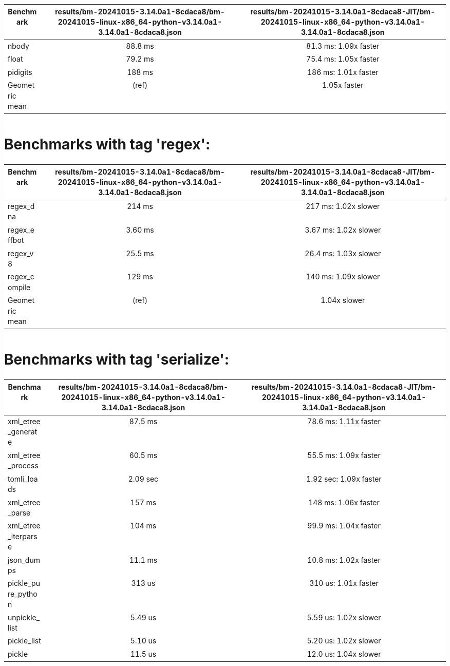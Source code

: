 | Benchmark      | results/bm-20241015-3.14.0a1-8cdaca8/bm-20241015-linux-x86_64-python-v3.14.0a1-3.14.0a1-8cdaca8.json | results/bm-20241015-3.14.0a1-8cdaca8-JIT/bm-20241015-linux-x86_64-python-v3.14.0a1-3.14.0a1-8cdaca8.json |
|----------------|:----------------------------------------------------------------------------------------------------:|:--------------------------------------------------------------------------------------------------------:|
| nbody          | 88.8 ms                                                                                              | 81.3 ms: 1.09x faster                                                                                    |
| float          | 79.2 ms                                                                                              | 75.4 ms: 1.05x faster                                                                                    |
| pidigits       | 188 ms                                                                                               | 186 ms: 1.01x faster                                                                                     |
| Geometric mean | (ref)                                                                                                | 1.05x faster                                                                                             |

Benchmarks with tag 'regex':
============================

| Benchmark      | results/bm-20241015-3.14.0a1-8cdaca8/bm-20241015-linux-x86_64-python-v3.14.0a1-3.14.0a1-8cdaca8.json | results/bm-20241015-3.14.0a1-8cdaca8-JIT/bm-20241015-linux-x86_64-python-v3.14.0a1-3.14.0a1-8cdaca8.json |
|----------------|:----------------------------------------------------------------------------------------------------:|:--------------------------------------------------------------------------------------------------------:|
| regex_dna      | 214 ms                                                                                               | 217 ms: 1.02x slower                                                                                     |
| regex_effbot   | 3.60 ms                                                                                              | 3.67 ms: 1.02x slower                                                                                    |
| regex_v8       | 25.5 ms                                                                                              | 26.4 ms: 1.03x slower                                                                                    |
| regex_compile  | 129 ms                                                                                               | 140 ms: 1.09x slower                                                                                     |
| Geometric mean | (ref)                                                                                                | 1.04x slower                                                                                             |

Benchmarks with tag 'serialize':
================================

| Benchmark           | results/bm-20241015-3.14.0a1-8cdaca8/bm-20241015-linux-x86_64-python-v3.14.0a1-3.14.0a1-8cdaca8.json | results/bm-20241015-3.14.0a1-8cdaca8-JIT/bm-20241015-linux-x86_64-python-v3.14.0a1-3.14.0a1-8cdaca8.json |
|---------------------|:----------------------------------------------------------------------------------------------------:|:--------------------------------------------------------------------------------------------------------:|
| xml_etree_generate  | 87.5 ms                                                                                              | 78.6 ms: 1.11x faster                                                                                    |
| xml_etree_process   | 60.5 ms                                                                                              | 55.5 ms: 1.09x faster                                                                                    |
| tomli_loads         | 2.09 sec                                                                                             | 1.92 sec: 1.09x faster                                                                                   |
| xml_etree_parse     | 157 ms                                                                                               | 148 ms: 1.06x faster                                                                                     |
| xml_etree_iterparse | 104 ms                                                                                               | 99.9 ms: 1.04x faster                                                                                    |
| json_dumps          | 11.1 ms                                                                                              | 10.8 ms: 1.02x faster                                                                                    |
| pickle_pure_python  | 313 us                                                                                               | 310 us: 1.01x faster                                                                                     |
| unpickle_list       | 5.49 us                                                                                              | 5.59 us: 1.02x slower                                                                                    |
| pickle_list         | 5.10 us                                                                                              | 5.20 us: 1.02x slower                                                                                    |
| pickle              | 11.5 us                                                                                              | 12.0 us: 1.04x slower                                                                                    |